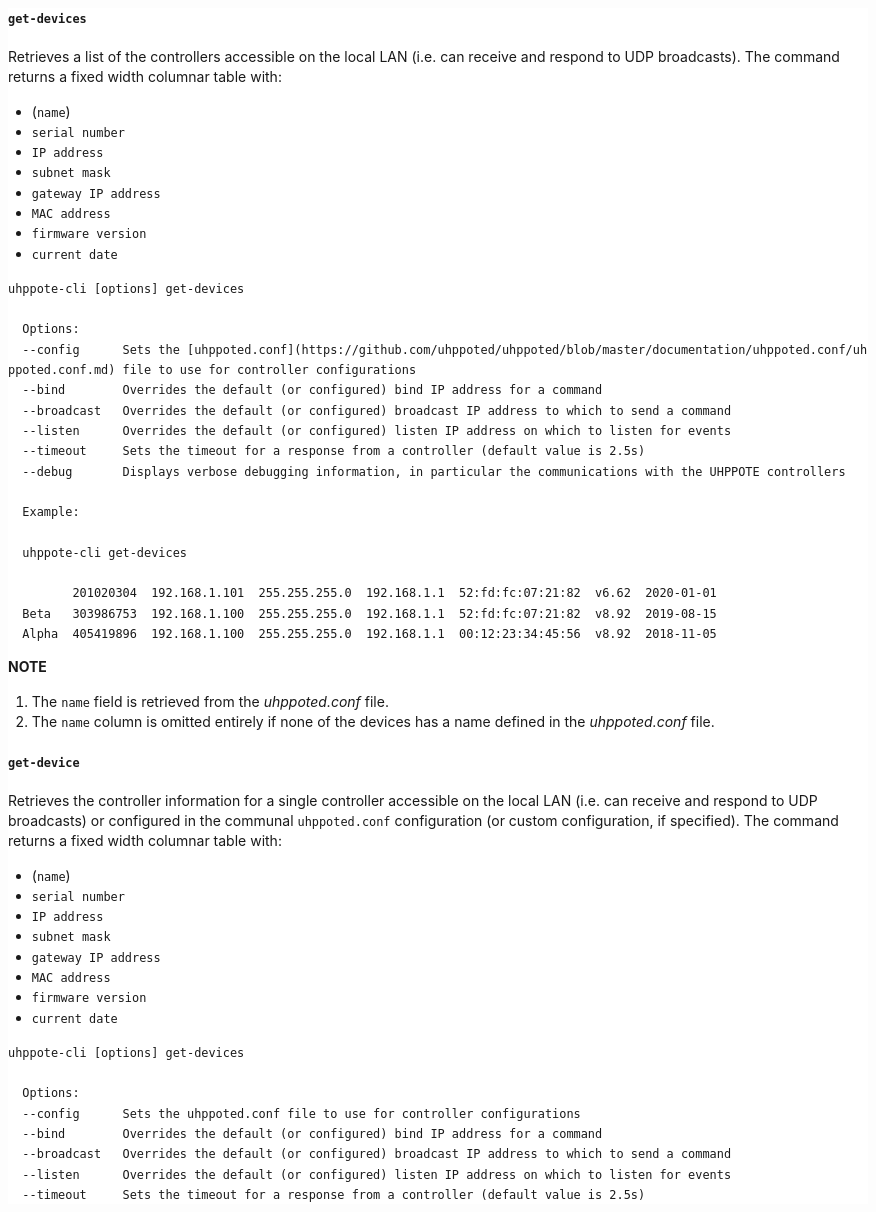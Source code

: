 #### `get-devices`

Retrieves a list of the controllers accessible on the local LAN (i.e. can receive and respond to UDP broadcasts). The command returns a fixed width columnar table with:

- (`name`)
- `serial number`
- `IP address`
- `subnet mask`
- `gateway IP address`
- `MAC address`
- `firmware version`
- `current date`
```
uhppote-cli [options] get-devices

  Options: 
  --config      Sets the [uhppoted.conf](https://github.com/uhppoted/uhppoted/blob/master/documentation/uhppoted.conf/uhppoted.conf.md) file to use for controller configurations
  --bind        Overrides the default (or configured) bind IP address for a command
  --broadcast   Overrides the default (or configured) broadcast IP address to which to send a command
  --listen      Overrides the default (or configured) listen IP address on which to listen for events
  --timeout     Sets the timeout for a response from a controller (default value is 2.5s)
  --debug       Displays verbose debugging information, in particular the communications with the UHPPOTE controllers

  Example:

  uhppote-cli get-devices
  
         201020304  192.168.1.101  255.255.255.0  192.168.1.1  52:fd:fc:07:21:82  v6.62  2020-01-01
  Beta   303986753  192.168.1.100  255.255.255.0  192.168.1.1  52:fd:fc:07:21:82  v8.92  2019-08-15
  Alpha  405419896  192.168.1.100  255.255.255.0  192.168.1.1  00:12:23:34:45:56  v8.92  2018-11-05
```
**NOTE**
1. The `name` field is retrieved from the _uhppoted.conf_ file. 
2. The `name` column is omitted entirely if none of the devices has a name defined in the _uhppoted.conf_ file.

#### `get-device`

Retrieves the controller information for a single controller accessible on the local LAN (i.e. can receive and respond to UDP broadcasts) or configured in the communal `uhppoted.conf` configuration (or custom configuration, if specified). The command returns a fixed width columnar table with:

- (`name`)
- `serial number`
- `IP address`
- `subnet mask`
- `gateway IP address`
- `MAC address`
- `firmware version`
- `current date`
```
uhppote-cli [options] get-devices

  Options: 
  --config      Sets the uhppoted.conf file to use for controller configurations
  --bind        Overrides the default (or configured) bind IP address for a command
  --broadcast   Overrides the default (or configured) broadcast IP address to which to send a command
  --listen      Overrides the default (or configured) listen IP address on which to listen for events
  --timeout     Sets the timeout for a response from a controller (default value is 2.5s)
```